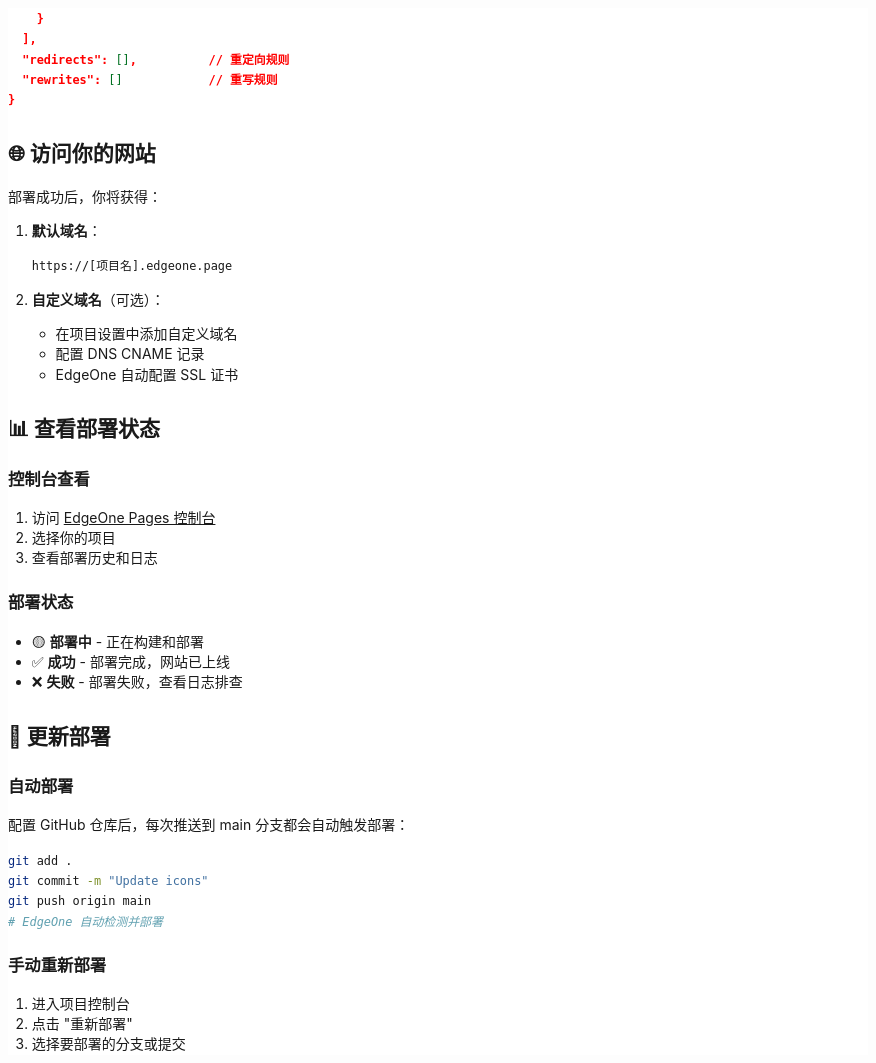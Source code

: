 ```json
    }
  ],
  "redirects": [],          // 重定向规则
  "rewrites": []            // 重写规则
}
```

## 🌐 访问你的网站

部署成功后，你将获得：

1. **默认域名**：
   ```
   https://[项目名].edgeone.page
   ```

2. **自定义域名**（可选）：
   - 在项目设置中添加自定义域名
   - 配置 DNS CNAME 记录
   - EdgeOne 自动配置 SSL 证书

## 📊 查看部署状态

### 控制台查看

1. 访问 [EdgeOne Pages 控制台](https://edgeone.ai/pages)
2. 选择你的项目
3. 查看部署历史和日志

### 部署状态

- 🟡 **部署中** - 正在构建和部署
- ✅ **成功** - 部署完成，网站已上线
- ❌ **失败** - 部署失败，查看日志排查

## 🔄 更新部署

### 自动部署

配置 GitHub 仓库后，每次推送到 main 分支都会自动触发部署：

```bash
git add .
git commit -m "Update icons"
git push origin main
# EdgeOne 自动检测并部署
```

### 手动重新部署

1. 进入项目控制台
2. 点击 "重新部署"
3. 选择要部署的分支或提交
